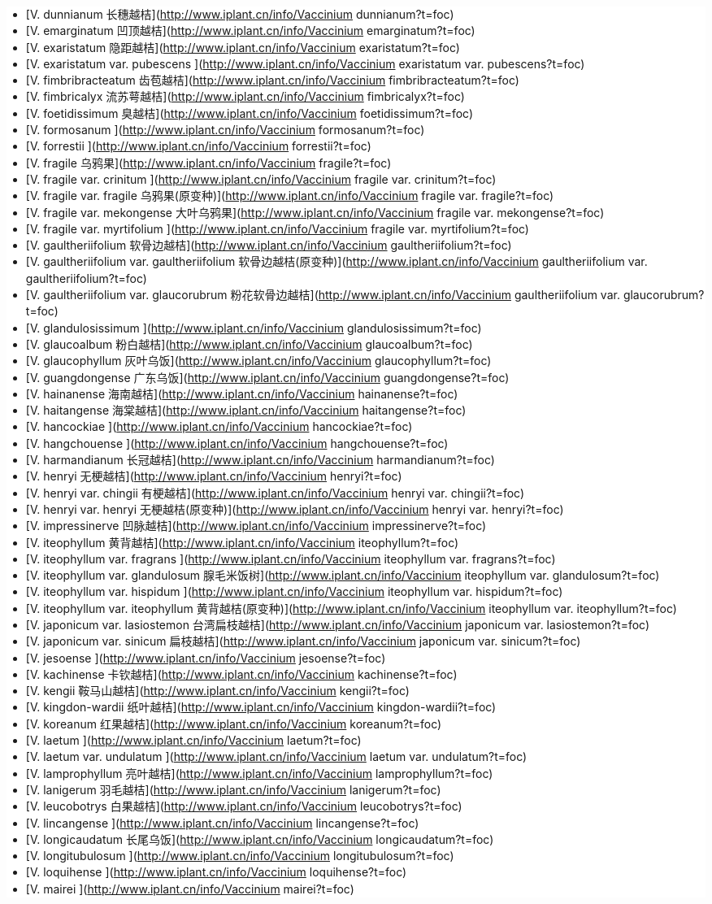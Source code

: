 * [V.  dunnianum  长穗越桔](http://www.iplant.cn/info/Vaccinium dunnianum?t=foc)
* [V.  emarginatum  凹顶越桔](http://www.iplant.cn/info/Vaccinium emarginatum?t=foc)
* [V.  exaristatum  隐距越桔](http://www.iplant.cn/info/Vaccinium exaristatum?t=foc)
* [V.  exaristatum var. pubescens  ](http://www.iplant.cn/info/Vaccinium exaristatum var. pubescens?t=foc)
* [V.  fimbribracteatum  齿苞越桔](http://www.iplant.cn/info/Vaccinium fimbribracteatum?t=foc)
* [V.  fimbricalyx  流苏萼越桔](http://www.iplant.cn/info/Vaccinium fimbricalyx?t=foc)
* [V.  foetidissimum  臭越桔](http://www.iplant.cn/info/Vaccinium foetidissimum?t=foc)
* [V.  formosanum  ](http://www.iplant.cn/info/Vaccinium formosanum?t=foc)
* [V.  forrestii  ](http://www.iplant.cn/info/Vaccinium forrestii?t=foc)
* [V.  fragile  乌鸦果](http://www.iplant.cn/info/Vaccinium fragile?t=foc)
* [V.  fragile var. crinitum  ](http://www.iplant.cn/info/Vaccinium fragile var. crinitum?t=foc)
* [V.  fragile var. fragile  乌鸦果(原变种)](http://www.iplant.cn/info/Vaccinium fragile var. fragile?t=foc)
* [V.  fragile var. mekongense  大叶乌鸦果](http://www.iplant.cn/info/Vaccinium fragile var. mekongense?t=foc)
* [V.  fragile var. myrtifolium  ](http://www.iplant.cn/info/Vaccinium fragile var. myrtifolium?t=foc)
* [V.  gaultheriifolium  软骨边越桔](http://www.iplant.cn/info/Vaccinium gaultheriifolium?t=foc)
* [V.  gaultheriifolium var. gaultheriifolium  软骨边越桔(原变种)](http://www.iplant.cn/info/Vaccinium gaultheriifolium var. gaultheriifolium?t=foc)
* [V.  gaultheriifolium var. glaucorubrum  粉花软骨边越桔](http://www.iplant.cn/info/Vaccinium gaultheriifolium var. glaucorubrum?t=foc)
* [V.  glandulosissimum  ](http://www.iplant.cn/info/Vaccinium glandulosissimum?t=foc)
* [V.  glaucoalbum  粉白越桔](http://www.iplant.cn/info/Vaccinium glaucoalbum?t=foc)
* [V.  glaucophyllum  灰叶乌饭](http://www.iplant.cn/info/Vaccinium glaucophyllum?t=foc)
* [V.  guangdongense  广东乌饭](http://www.iplant.cn/info/Vaccinium guangdongense?t=foc)
* [V.  hainanense  海南越桔](http://www.iplant.cn/info/Vaccinium hainanense?t=foc)
* [V.  haitangense  海棠越桔](http://www.iplant.cn/info/Vaccinium haitangense?t=foc)
* [V.  hancockiae  ](http://www.iplant.cn/info/Vaccinium hancockiae?t=foc)
* [V.  hangchouense  ](http://www.iplant.cn/info/Vaccinium hangchouense?t=foc)
* [V.  harmandianum  长冠越桔](http://www.iplant.cn/info/Vaccinium harmandianum?t=foc)
* [V.  henryi  无梗越桔](http://www.iplant.cn/info/Vaccinium henryi?t=foc)
* [V.  henryi var. chingii  有梗越桔](http://www.iplant.cn/info/Vaccinium henryi var. chingii?t=foc)
* [V.  henryi var. henryi  无梗越桔(原变种)](http://www.iplant.cn/info/Vaccinium henryi var. henryi?t=foc)
* [V.  impressinerve  凹脉越桔](http://www.iplant.cn/info/Vaccinium impressinerve?t=foc)
* [V.  iteophyllum  黄背越桔](http://www.iplant.cn/info/Vaccinium iteophyllum?t=foc)
* [V.  iteophyllum var. fragrans  ](http://www.iplant.cn/info/Vaccinium iteophyllum var. fragrans?t=foc)
* [V.  iteophyllum var. glandulosum  腺毛米饭树](http://www.iplant.cn/info/Vaccinium iteophyllum var. glandulosum?t=foc)
* [V.  iteophyllum var. hispidum  ](http://www.iplant.cn/info/Vaccinium iteophyllum var. hispidum?t=foc)
* [V.  iteophyllum var. iteophyllum  黄背越桔(原变种)](http://www.iplant.cn/info/Vaccinium iteophyllum var. iteophyllum?t=foc)
* [V.  japonicum var. lasiostemon  台湾扁枝越桔](http://www.iplant.cn/info/Vaccinium japonicum var. lasiostemon?t=foc)
* [V.  japonicum var. sinicum  扁枝越桔](http://www.iplant.cn/info/Vaccinium japonicum var. sinicum?t=foc)
* [V.  jesoense  ](http://www.iplant.cn/info/Vaccinium jesoense?t=foc)
* [V.  kachinense  卡钦越桔](http://www.iplant.cn/info/Vaccinium kachinense?t=foc)
* [V.  kengii  鞍马山越桔](http://www.iplant.cn/info/Vaccinium kengii?t=foc)
* [V.  kingdon-wardii  纸叶越桔](http://www.iplant.cn/info/Vaccinium kingdon-wardii?t=foc)
* [V.  koreanum  红果越桔](http://www.iplant.cn/info/Vaccinium koreanum?t=foc)
* [V.  laetum  ](http://www.iplant.cn/info/Vaccinium laetum?t=foc)
* [V.  laetum var. undulatum  ](http://www.iplant.cn/info/Vaccinium laetum var. undulatum?t=foc)
* [V.  lamprophyllum  亮叶越桔](http://www.iplant.cn/info/Vaccinium lamprophyllum?t=foc)
* [V.  lanigerum  羽毛越桔](http://www.iplant.cn/info/Vaccinium lanigerum?t=foc)
* [V.  leucobotrys  白果越桔](http://www.iplant.cn/info/Vaccinium leucobotrys?t=foc)
* [V.  lincangense  ](http://www.iplant.cn/info/Vaccinium lincangense?t=foc)
* [V.  longicaudatum  长尾乌饭](http://www.iplant.cn/info/Vaccinium longicaudatum?t=foc)
* [V.  longitubulosum  ](http://www.iplant.cn/info/Vaccinium longitubulosum?t=foc)
* [V.  loquihense  ](http://www.iplant.cn/info/Vaccinium loquihense?t=foc)
* [V.  mairei  ](http://www.iplant.cn/info/Vaccinium mairei?t=foc)